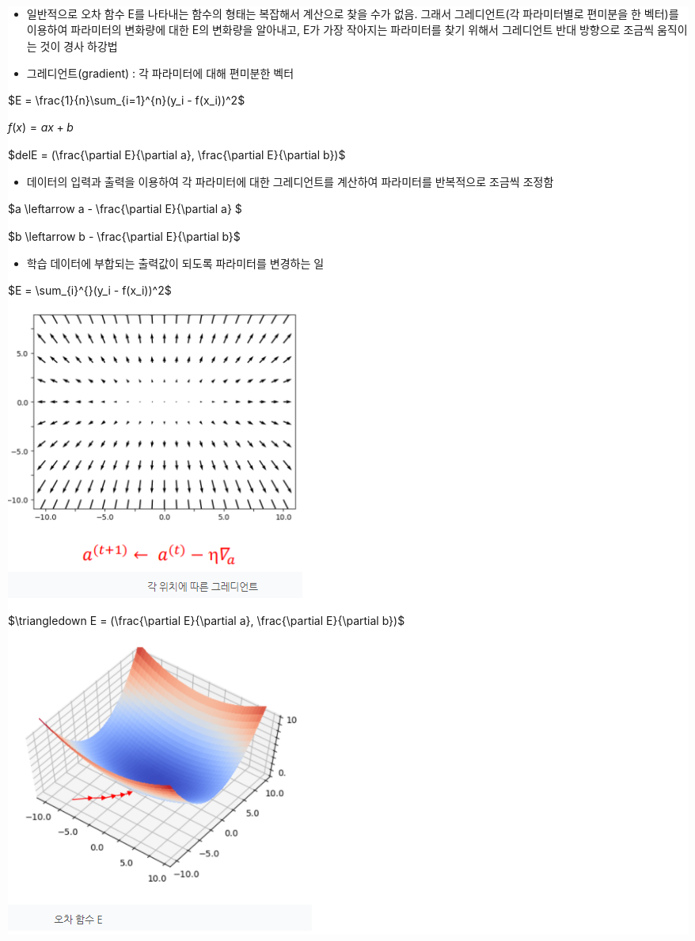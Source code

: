 
- 일반적으로 오차 함수 E를 나타내는 함수의 형태는 복잡해서 계산으로 찾을 수가 없음. 그래서 그레디언트(각 파라미터별로 편미분을 한 벡터)를 이용하여 파라미터의 변화량에 대한 E의 변화량을 알아내고, E가 가장 작아지는 파라미터를 찾기 위해서 그레디언트 반대 방향으로 조금씩 움직이는 것이 경사 하강법



- 그레디언트(gradient) : 각 파라미터에 대해 편미분한 벡터    

$E = \frac{1}{n}\sum_{i=1}^{n}(y_i - f(x_i))^2$  

$f(x) = ax + b$  

$delE = (\frac{\partial E}{\partial a}, \frac{\partial E}{\partial b})$  





- 데이터의 입력과 출력을 이용하여 각 파라미터에 대한 그레디언트를 계산하여 파라미터를 반복적으로 조금씩 조정함  

$a \leftarrow a - \frac{\partial E}{\partial a}  $  

$b \leftarrow b - \frac{\partial E}{\partial b}$  

- 학습 데이터에 부합되는 출력값이 되도록 파라미터를 변경하는 일

$E = \sum_{i}^{}(y_i - f(x_i))^2$

![gradient](/assets/images/regression/gradient.PNG)

$\triangledown E = (\frac{\partial E}{\partial a}, \frac{\partial E}{\partial b})$

![errorfunction2](/assets/images/regression/errorfunction2.PNG)
